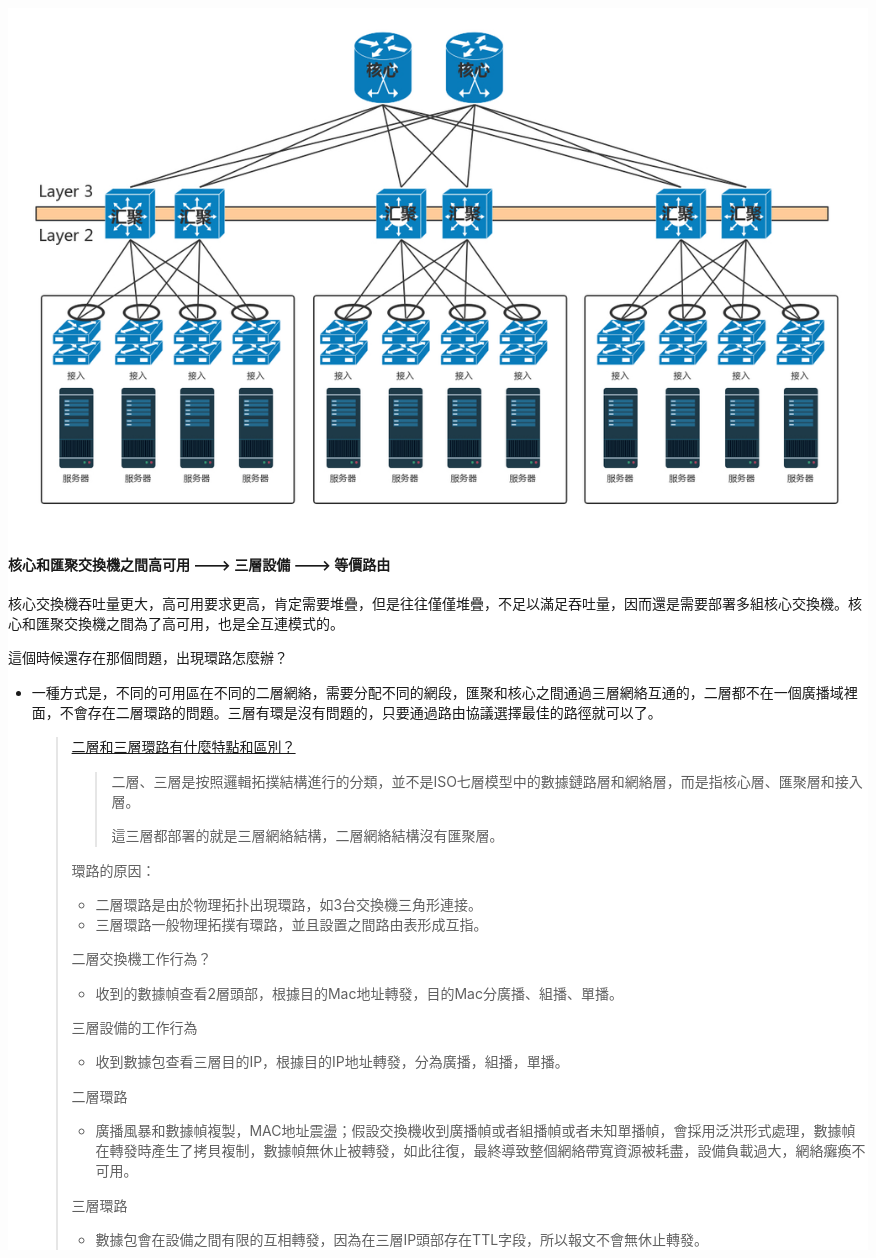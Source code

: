 <img src="./Network-protocol-5/數據中心5.jpeg" alt="數據中心5" />

#### 核心和匯聚交換機之間高可用 ---> 三層設備 ---> 等價路由

核心交換機吞吐量更大，高可用要求更高，肯定需要堆疊，但是往往僅僅堆疊，不足以滿足吞吐量，因而還是需要部署多組核心交換機。核心和匯聚交換機之間為了高可用，也是全互連模式的。

這個時候還存在那個問題，出現環路怎麼辦？

- 一種方式是，不同的可用區在不同的二層網絡，需要分配不同的網段，匯聚和核心之間通過三層網絡互通的，二層都不在一個廣播域裡面，不會存在二層環路的問題。三層有環是沒有問題的，只要通過路由協議選擇最佳的路徑就可以了。

  > [二層和三層環路有什麼特點和區別？](https://my.oschina.net/u/4374260/blog/3230568)
  >
  > >二層、三層是按照邏輯拓撲結構進行的分類，並不是ISO七層模型中的數據鏈路層和網絡層，而是指核心層、匯聚層和接入層。
  > >
  > >這三層都部署的就是三層網絡結構，二層網絡結構沒有匯聚層。
  >
  > 環路的原因：
  >
  > - 二層環路是由於物理拓扑出現環路，如3台交換機三角形連接。
  > - 三層環路一般物理拓撲有環路，並且設置之間路由表形成互指。
  >
  > 二層交換機工作行為？
  >
  > - 收到的數據幀查看2層頭部，根據目的Mac地址轉發，目的Mac分廣播、組播、單播。
  >
  > 三層設備的工作行為
  >
  > - 收到數據包查看三層目的IP，根據目的IP地址轉發，分為廣播，組播，單播。
  >
  > 二層環路
  >
  > - 廣播風暴和數據幀複製，MAC地址震盪；假設交換機收到廣播幀或者組播幀或者未知單播幀，會採用泛洪形式處理，數據幀在轉發時產生了拷貝複制，數據幀無休止被轉發，如此往復，最終導致整個網絡帶寬資源被耗盡，設備負載過大，網絡癱瘓不可用。
  >
  > 三層環路
  >
  > - 數據包會在設備之間有限的互相轉發，因為在三層IP頭部存在TTL字段，所以報文不會無休止轉發。
  >